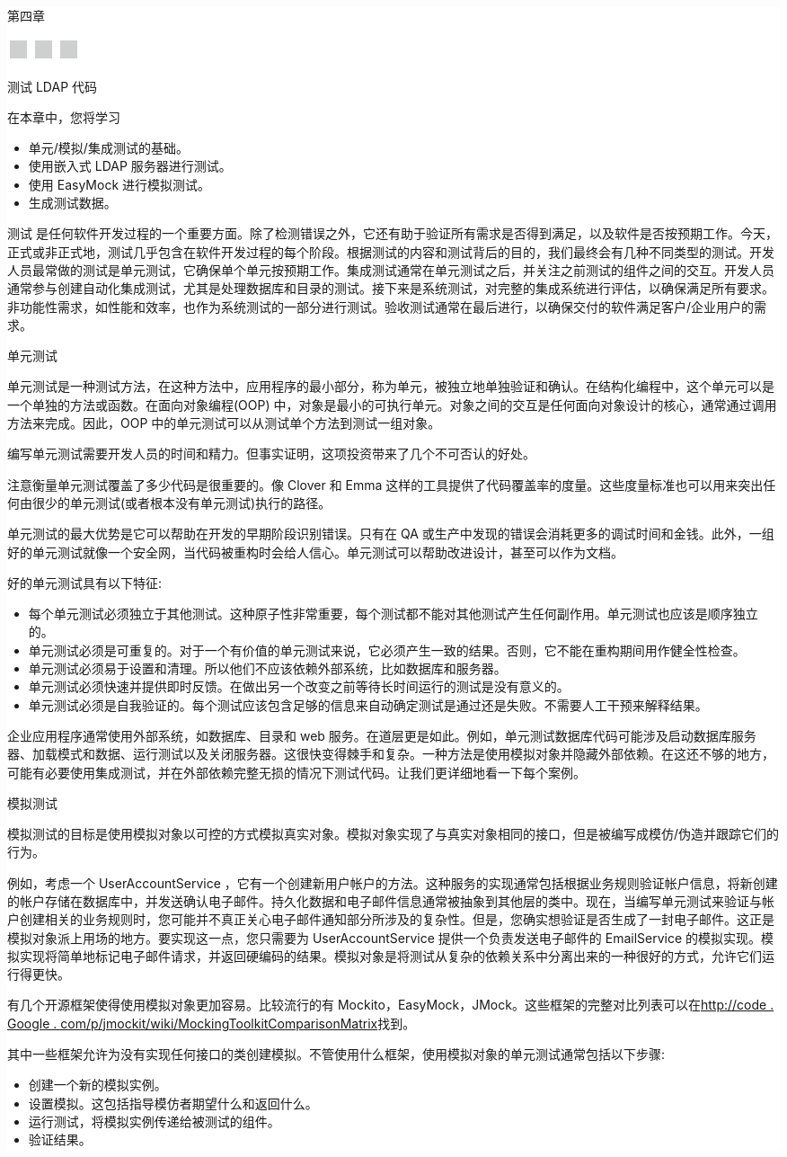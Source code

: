 第四章

![image](img/frontdot.jpg)

测试 LDAP 代码

在本章中，您将学习

*   单元/模拟/集成测试的基础。
*   使用嵌入式 LDAP 服务器进行测试。
*   使用 EasyMock 进行模拟测试。
*   生成测试数据。

测试 是任何软件开发过程的一个重要方面。除了检测错误之外，它还有助于验证所有需求是否得到满足，以及软件是否按预期工作。今天，正式或非正式地，测试几乎包含在软件开发过程的每个阶段。根据测试的内容和测试背后的目的，我们最终会有几种不同类型的测试。开发人员最常做的测试是单元测试，它确保单个单元按预期工作。集成测试通常在单元测试之后，并关注之前测试的组件之间的交互。开发人员通常参与创建自动化集成测试，尤其是处理数据库和目录的测试。接下来是系统测试，对完整的集成系统进行评估，以确保满足所有要求。非功能性需求，如性能和效率，也作为系统测试的一部分进行测试。验收测试通常在最后进行，以确保交付的软件满足客户/企业用户的需求。

单元测试

单元测试是一种测试方法，在这种方法中，应用程序的最小部分，称为单元，被独立地单独验证和确认。在结构化编程中，这个单元可以是一个单独的方法或函数。在面向对象编程(OOP) 中，对象是最小的可执行单元。对象之间的交互是任何面向对象设计的核心，通常通过调用方法来完成。因此，OOP 中的单元测试可以从测试单个方法到测试一组对象。

编写单元测试需要开发人员的时间和精力。但事实证明，这项投资带来了几个不可否认的好处。

注意衡量单元测试覆盖了多少代码是很重要的。像 Clover 和 Emma 这样的工具提供了代码覆盖率的度量。这些度量标准也可以用来突出任何由很少的单元测试(或者根本没有单元测试)执行的路径。

单元测试的最大优势是它可以帮助在开发的早期阶段识别错误。只有在 QA 或生产中发现的错误会消耗更多的调试时间和金钱。此外，一组好的单元测试就像一个安全网，当代码被重构时会给人信心。单元测试可以帮助改进设计，甚至可以作为文档。

好的单元测试具有以下特征:

*   每个单元测试必须独立于其他测试。这种原子性非常重要，每个测试都不能对其他测试产生任何副作用。单元测试也应该是顺序独立的。
*   单元测试必须是可重复的。对于一个有价值的单元测试来说，它必须产生一致的结果。否则，它不能在重构期间用作健全性检查。
*   单元测试必须易于设置和清理。所以他们不应该依赖外部系统，比如数据库和服务器。
*   单元测试必须快速并提供即时反馈。在做出另一个改变之前等待长时间运行的测试是没有意义的。
*   单元测试必须是自我验证的。每个测试应该包含足够的信息来自动确定测试是通过还是失败。不需要人工干预来解释结果。

企业应用程序通常使用外部系统，如数据库、目录和 web 服务。在道层更是如此。例如，单元测试数据库代码可能涉及启动数据库服务器、加载模式和数据、运行测试以及关闭服务器。这很快变得棘手和复杂。一种方法是使用模拟对象并隐藏外部依赖。在这还不够的地方，可能有必要使用集成测试，并在外部依赖完整无损的情况下测试代码。让我们更详细地看一下每个案例。

模拟测试

模拟测试的目标是使用模拟对象以可控的方式模拟真实对象。模拟对象实现了与真实对象相同的接口，但是被编写成模仿/伪造并跟踪它们的行为。

例如，考虑一个 UserAccountService ，它有一个创建新用户帐户的方法。这种服务的实现通常包括根据业务规则验证帐户信息，将新创建的帐户存储在数据库中，并发送确认电子邮件。持久化数据和电子邮件信息通常被抽象到其他层的类中。现在，当编写单元测试来验证与帐户创建相关的业务规则时，您可能并不真正关心电子邮件通知部分所涉及的复杂性。但是，您确实想验证是否生成了一封电子邮件。这正是模拟对象派上用场的地方。要实现这一点，您只需要为 UserAccountService 提供一个负责发送电子邮件的 EmailService 的模拟实现。模拟实现将简单地标记电子邮件请求，并返回硬编码的结果。模拟对象是将测试从复杂的依赖关系中分离出来的一种很好的方式，允许它们运行得更快。

有几个开源框架使得使用模拟对象更加容易。比较流行的有 Mockito，EasyMock，JMock。这些框架的完整对比列表可以在[http://code . Google . com/p/jmockit/wiki/MockingToolkitComparisonMatrix](http://code.google.com/p/jmockit/wiki/MockingToolkitComparisonMatrix)找到。

其中一些框架允许为没有实现任何接口的类创建模拟。不管使用什么框架，使用模拟对象的单元测试通常包括以下步骤:

*   创建一个新的模拟实例。
*   设置模拟。这包括指导模仿者期望什么和返回什么。
*   运行测试，将模拟实例传递给被测试的组件。
*   验证结果。
